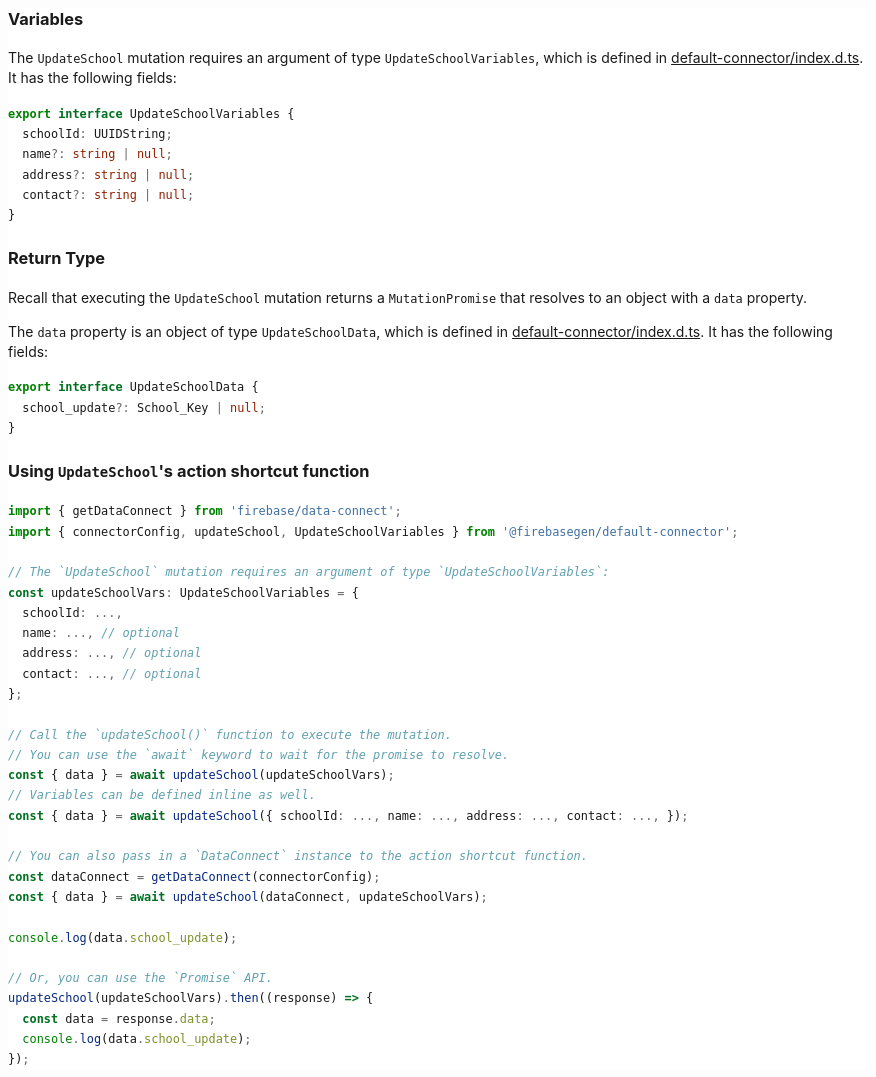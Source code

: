 ### Variables
The `UpdateSchool` mutation requires an argument of type `UpdateSchoolVariables`, which is defined in [default-connector/index.d.ts](./index.d.ts). It has the following fields:

```typescript
export interface UpdateSchoolVariables {
  schoolId: UUIDString;
  name?: string | null;
  address?: string | null;
  contact?: string | null;
}
```
### Return Type
Recall that executing the `UpdateSchool` mutation returns a `MutationPromise` that resolves to an object with a `data` property.

The `data` property is an object of type `UpdateSchoolData`, which is defined in [default-connector/index.d.ts](./index.d.ts). It has the following fields:
```typescript
export interface UpdateSchoolData {
  school_update?: School_Key | null;
}
```
### Using `UpdateSchool`'s action shortcut function

```typescript
import { getDataConnect } from 'firebase/data-connect';
import { connectorConfig, updateSchool, UpdateSchoolVariables } from '@firebasegen/default-connector';

// The `UpdateSchool` mutation requires an argument of type `UpdateSchoolVariables`:
const updateSchoolVars: UpdateSchoolVariables = {
  schoolId: ..., 
  name: ..., // optional
  address: ..., // optional
  contact: ..., // optional
};

// Call the `updateSchool()` function to execute the mutation.
// You can use the `await` keyword to wait for the promise to resolve.
const { data } = await updateSchool(updateSchoolVars);
// Variables can be defined inline as well.
const { data } = await updateSchool({ schoolId: ..., name: ..., address: ..., contact: ..., });

// You can also pass in a `DataConnect` instance to the action shortcut function.
const dataConnect = getDataConnect(connectorConfig);
const { data } = await updateSchool(dataConnect, updateSchoolVars);

console.log(data.school_update);

// Or, you can use the `Promise` API.
updateSchool(updateSchoolVars).then((response) => {
  const data = response.data;
  console.log(data.school_update);
});
```
